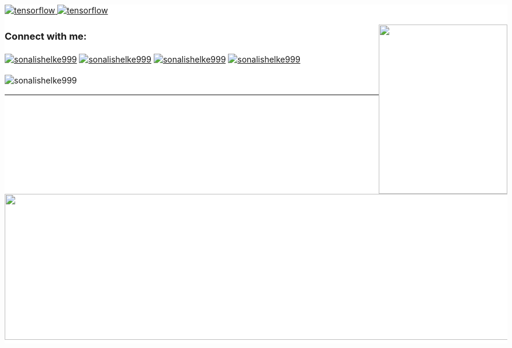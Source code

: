 <a href="https://www.tensorflow.org" target="_blank" rel="noreferrer"> <img src="https://www.vectorlogo.zone/logos/tensorflow/tensorflow-icon.svg" alt="tensorflow" width="40" height="40"/> </a> 
<a href="https://getbootstrap.com/" target="_blank" rel="noreferrer"> <img src="https://upload.wikimedia.org/wikipedia/commons/b/b2/Bootstrap_logo.svg" alt="tensorflow" width="40" height="40"/> </a></p>





<img align="right" src="https://media.giphy.com/media/v1.Y2lkPTc5MGI3NjExN2IzYmNhNWExYTYzZDUwNjhmN2YzYmNkNDkzNmJhNWMyOTVjMjAzNyZjdD1z/M9gbBd9nbDrOTu1Mqx/giphy.gif" width="220" height="290" />




<h3 align="left">Connect with me:</h3>
<p align="left">
<a href="https://twitter.com/sonalishelke999" target="blank"><img align="center" src="https://raw.githubusercontent.com/rahuldkjain/github-profile-readme-generator/master/src/images/icons/Social/twitter.svg" alt="sonalishelke999" height="30" width="40" /></a>
<a href="https://linkedin.com/in/sonalishelke999" target="blank"><img align="center" src="https://raw.githubusercontent.com/rahuldkjain/github-profile-readme-generator/master/src/images/icons/Social/linked-in-alt.svg" alt="sonalishelke999" height="30" width="40" /></a>
<a href="https://instagram.com/sonalishelke999" target="blank"><img align="center" src="https://raw.githubusercontent.com/rahuldkjain/github-profile-readme-generator/master/src/images/icons/Social/instagram.svg" alt="sonalishelke999" height="30" width="40" /></a>
<a href="https://www.youtube.com/@sonalishelke999" target="_blank"><img align="center" src="https://raw.githubusercontent.com/rahuldkjain/github-profile-readme-generator/master/src/images/icons/Social/youtube.svg" alt="sonalishelke999" height="30" width="40" /></a>
</p>





<p><img align="center" width="70%" height="20%" src="https://github-readme-streak-stats.herokuapp.com/?user=sonalishelke999&theme=radical&;title_color=ff3068" alt="sonalishelke999" /></p>
<hr></hr



<img src="https://github-readme-activity-graph.vercel.app/graph?username=sonalishelke999&theme=react-dark" />




<img src="https://media.giphy.com/media/L1R1tvI9svkIWwpVYr/giphy.gif" width="1000" height="250"/>







